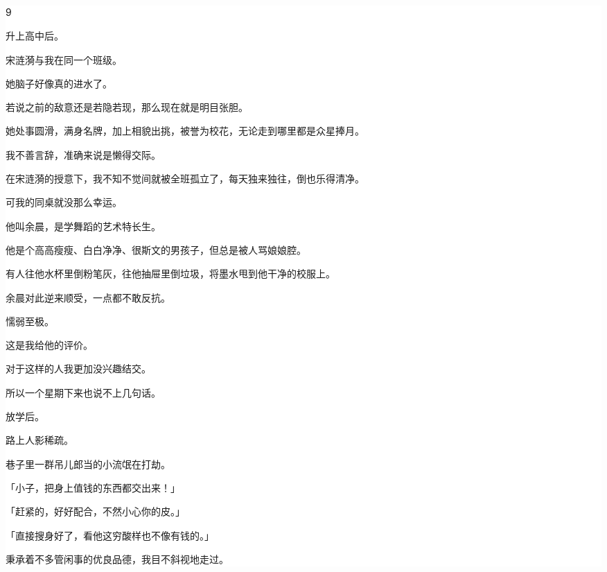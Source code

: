 
9


升上高中后。


宋涟漪与我在同一个班级。


她脑子好像真的进水了。


若说之前的敌意还是若隐若现，那么现在就是明目张胆。


她处事圆滑，满身名牌，加上相貌出挑，被誉为校花，无论走到哪里都是众星捧月。


我不善言辞，准确来说是懒得交际。


在宋涟漪的授意下，我不知不觉间就被全班孤立了，每天独来独往，倒也乐得清净。


可我的同桌就没那么幸运。


他叫余晨，是学舞蹈的艺术特长生。


他是个高高瘦瘦、白白净净、很斯文的男孩子，但总是被人骂娘娘腔。


有人往他水杯里倒粉笔灰，往他抽屉里倒垃圾，将墨水甩到他干净的校服上。


余晨对此逆来顺受，一点都不敢反抗。


懦弱至极。


这是我给他的评价。


对于这样的人我更加没兴趣结交。


所以一个星期下来也说不上几句话。


放学后。


路上人影稀疏。


巷子里一群吊儿郎当的小流氓在打劫。


「小子，把身上值钱的东西都交出来！」


「赶紧的，好好配合，不然小心你的皮。」


「直接搜身好了，看他这穷酸样也不像有钱的。」


秉承着不多管闲事的优良品德，我目不斜视地走过。

